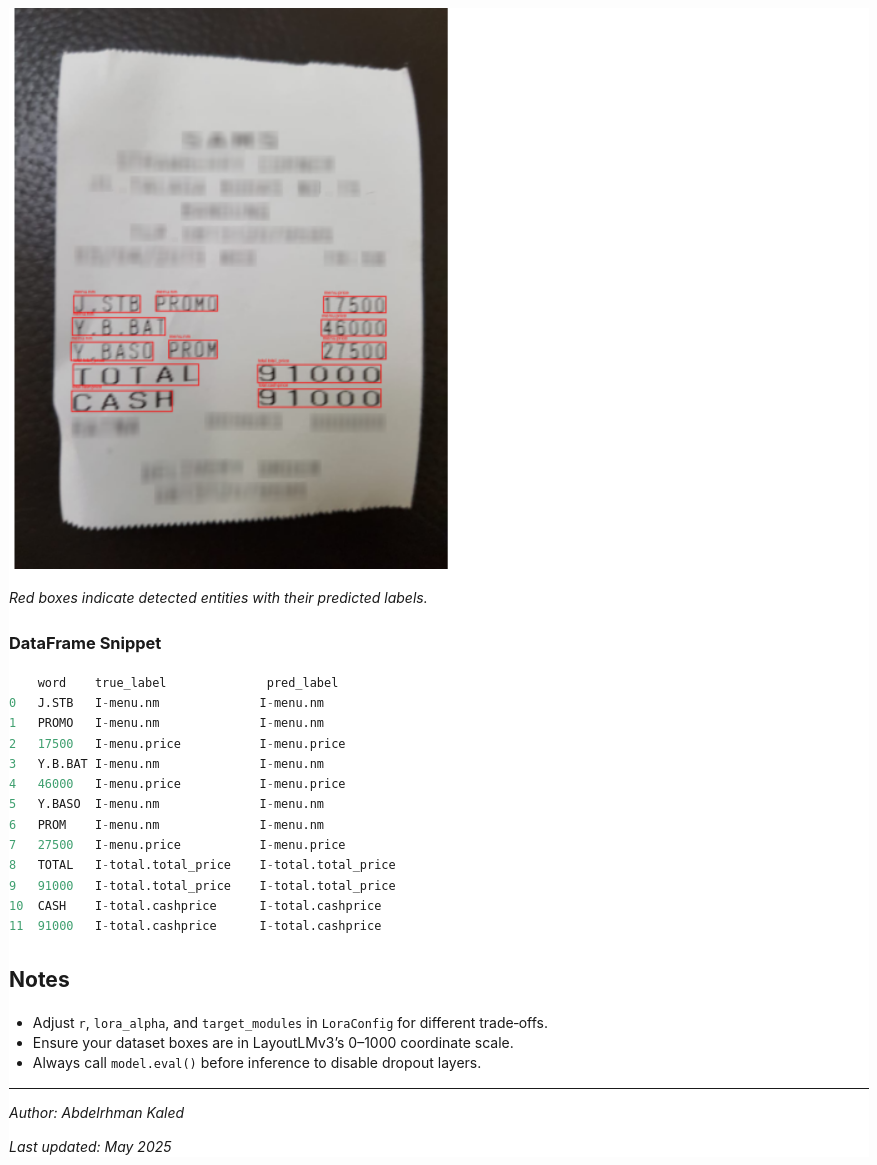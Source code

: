 ![Annotated Receipt](https://raw.githubusercontent.com/3BDO145/Invoice-Information-Extraction-IE-/main/Screenshot%202025-05-12%20034630.png)

 *Red boxes indicate detected entities with their predicted labels.*

### DataFrame Snippet

```python
    word    true_label              pred_label
0   J.STB   I-menu.nm              I-menu.nm
1   PROMO   I-menu.nm              I-menu.nm
2   17500   I-menu.price           I-menu.price
3   Y.B.BAT I-menu.nm              I-menu.nm
4   46000   I-menu.price           I-menu.price
5   Y.BASO  I-menu.nm              I-menu.nm
6   PROM    I-menu.nm              I-menu.nm
7   27500   I-menu.price           I-menu.price
8   TOTAL   I-total.total_price    I-total.total_price
9   91000   I-total.total_price    I-total.total_price
10  CASH    I-total.cashprice      I-total.cashprice
11  91000   I-total.cashprice      I-total.cashprice
```


## Notes

* Adjust `r`, `lora_alpha`, and `target_modules` in `LoraConfig` for different trade‑offs.
* Ensure your dataset boxes are in LayoutLMv3’s 0–1000 coordinate scale.
* Always call `model.eval()` before inference to disable dropout layers.

---

*Author: Abdelrhman Kaled*

*Last updated: May 2025*
